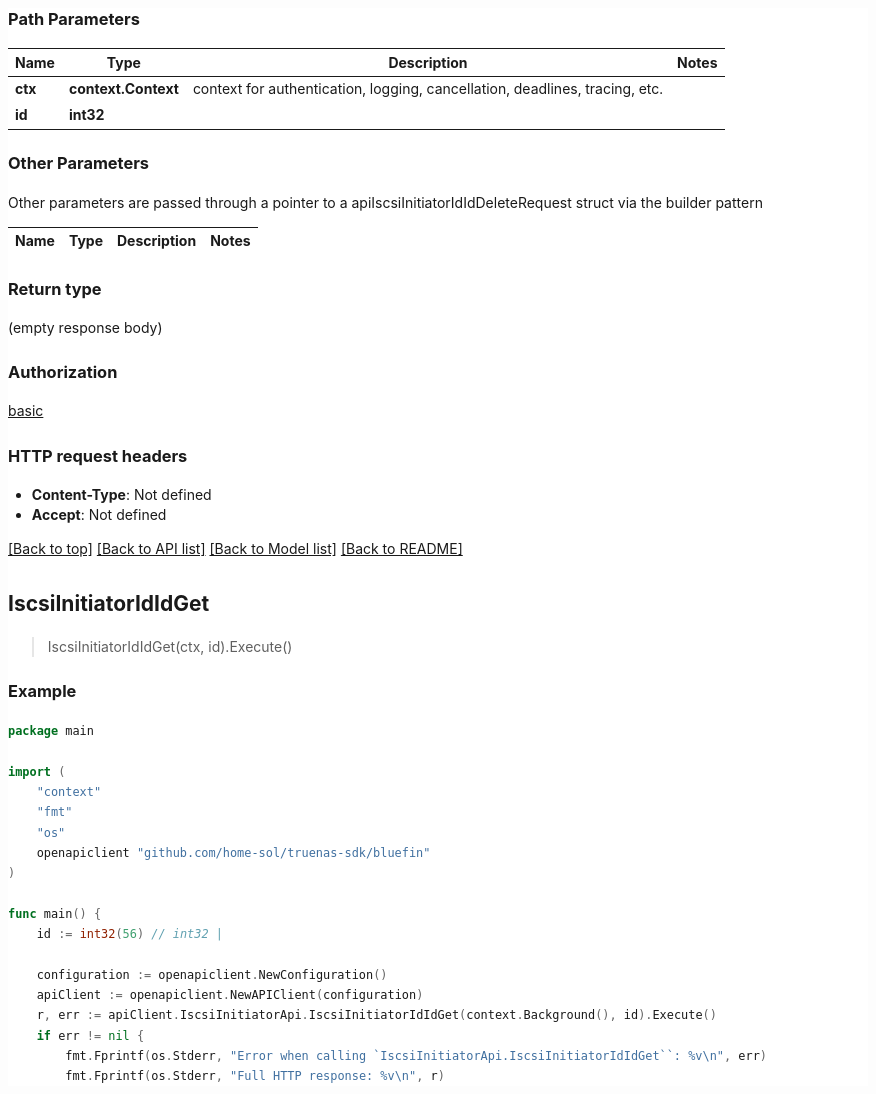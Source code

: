 ```go
```

### Path Parameters


Name | Type | Description  | Notes
------------- | ------------- | ------------- | -------------
**ctx** | **context.Context** | context for authentication, logging, cancellation, deadlines, tracing, etc.
**id** | **int32** |  | 

### Other Parameters

Other parameters are passed through a pointer to a apiIscsiInitiatorIdIdDeleteRequest struct via the builder pattern


Name | Type | Description  | Notes
------------- | ------------- | ------------- | -------------


### Return type

 (empty response body)

### Authorization

[basic](../README.md#basic)

### HTTP request headers

- **Content-Type**: Not defined
- **Accept**: Not defined

[[Back to top]](#) [[Back to API list]](../README.md#documentation-for-api-endpoints)
[[Back to Model list]](../README.md#documentation-for-models)
[[Back to README]](../README.md)


## IscsiInitiatorIdIdGet

> IscsiInitiatorIdIdGet(ctx, id).Execute()





### Example

```go
package main

import (
    "context"
    "fmt"
    "os"
    openapiclient "github.com/home-sol/truenas-sdk/bluefin"
)

func main() {
    id := int32(56) // int32 | 

    configuration := openapiclient.NewConfiguration()
    apiClient := openapiclient.NewAPIClient(configuration)
    r, err := apiClient.IscsiInitiatorApi.IscsiInitiatorIdIdGet(context.Background(), id).Execute()
    if err != nil {
        fmt.Fprintf(os.Stderr, "Error when calling `IscsiInitiatorApi.IscsiInitiatorIdIdGet``: %v\n", err)
        fmt.Fprintf(os.Stderr, "Full HTTP response: %v\n", r)
```